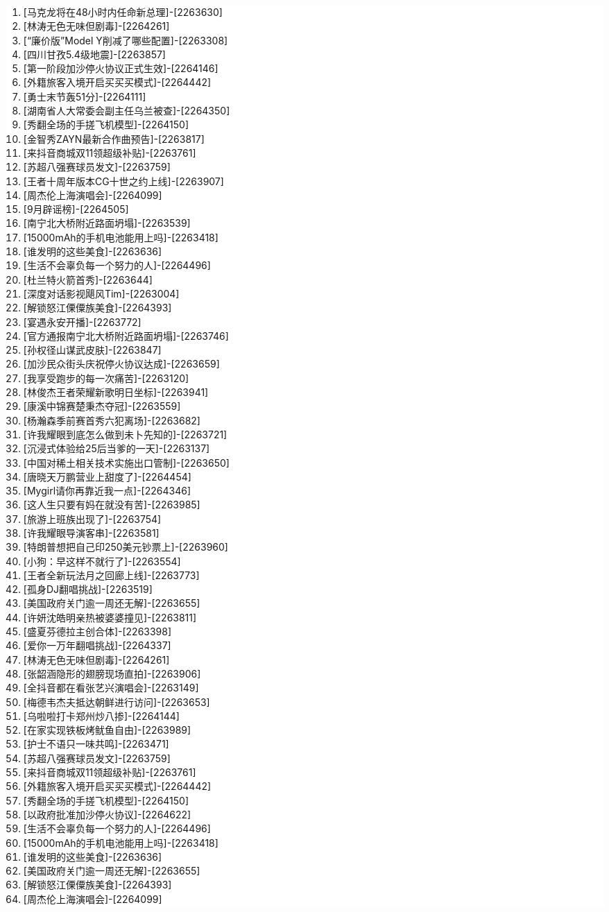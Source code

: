 1. [马克龙将在48小时内任命新总理]-[2263630]
1. [林涛无色无味但剧毒]-[2264261]
1. [“廉价版”Model Y削减了哪些配置]-[2263308]
1. [四川甘孜5.4级地震]-[2263857]
1. [第一阶段加沙停火协议正式生效]-[2264146]
1. [外籍旅客入境开启买买买模式]-[2264442]
1. [勇士末节轰51分]-[2264111]
1. [湖南省人大常委会副主任乌兰被查]-[2264350]
1. [秀翻全场的手搓飞机模型]-[2264150]
1. [金智秀ZAYN最新合作曲预告]-[2263817]
1. [来抖音商城双11领超级补贴]-[2263761]
1. [苏超八强赛球员发文]-[2263759]
1. [王者十周年版本CG十世之约上线]-[2263907]
1. [周杰伦上海演唱会]-[2264099]
1. [9月辟谣榜]-[2264505]
1. [南宁北大桥附近路面坍塌]-[2263539]
1. [15000mAh的手机电池能用上吗]-[2263418]
1. [谁发明的这些美食]-[2263636]
1. [生活不会辜负每一个努力的人]-[2264496]
1. [杜兰特火箭首秀]-[2263644]
1. [深度对话影视飓风Tim]-[2263004]
1. [解锁怒江傈僳族美食]-[2264393]
1. [宴遇永安开播]-[2263772]
1. [官方通报南宁北大桥附近路面坍塌]-[2263746]
1. [孙权径山谋武皮肤]-[2263847]
1. [加沙民众街头庆祝停火协议达成]-[2263659]
1. [我享受跑步的每一次痛苦]-[2263120]
1. [林俊杰王者荣耀新歌明日坐标]-[2263941]
1. [康溪中锦赛楚秉杰夺冠]-[2263559]
1. [杨瀚森季前赛首秀六犯离场]-[2263682]
1. [许我耀眼到底怎么做到未卜先知的]-[2263721]
1. [沉浸式体验给25后当爹的一天]-[2263137]
1. [中国对稀土相关技术实施出口管制]-[2263650]
1. [唐晓天万鹏营业上甜度了]-[2264454]
1. [Mygirl请你再靠近我一点]-[2264346]
1. [这人生只要有妈在就没有苦]-[2263985]
1. [旅游上班族出现了]-[2263754]
1. [许我耀眼导演客串]-[2263581]
1. [特朗普想把自己印250美元钞票上]-[2263960]
1. [小狗：早这样不就行了]-[2263554]
1. [王者全新玩法月之回廊上线]-[2263773]
1. [孤身DJ翻唱挑战]-[2263519]
1. [美国政府关门逾一周还无解]-[2263655]
1. [许妍沈皓明亲热被婆婆撞见]-[2263811]
1. [盛夏芬德拉主创合体]-[2263398]
1. [爱你一万年翻唱挑战]-[2264337]
1. [林涛无色无味但剧毒]-[2264261]
1. [张韶涵隐形的翅膀现场直拍]-[2263906]
1. [全抖音都在看张艺兴演唱会]-[2263149]
1. [梅德韦杰夫抵达朝鲜进行访问]-[2263653]
1. [乌啦啦打卡郑州炒八掺]-[2264144]
1. [在家实现铁板烤鱿鱼自由]-[2263989]
1. [护士不语只一味共鸣]-[2263471]
1. [苏超八强赛球员发文]-[2263759]
1. [来抖音商城双11领超级补贴]-[2263761]
1. [外籍旅客入境开启买买买模式]-[2264442]
1. [秀翻全场的手搓飞机模型]-[2264150]
1. [以政府批准加沙停火协议]-[2264622]
1. [生活不会辜负每一个努力的人]-[2264496]
1. [15000mAh的手机电池能用上吗]-[2263418]
1. [谁发明的这些美食]-[2263636]
1. [美国政府关门逾一周还无解]-[2263655]
1. [解锁怒江傈僳族美食]-[2264393]
1. [周杰伦上海演唱会]-[2264099]